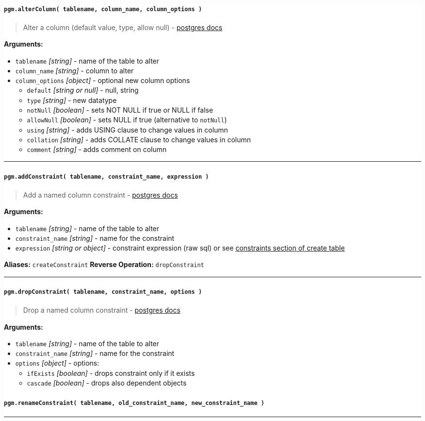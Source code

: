 #### `pgm.alterColumn( tablename, column_name, column_options )`

> Alter a column (default value, type, allow null) - [postgres docs](http://www.postgresql.org/docs/current/static/sql-altertable.html)

**Arguments:**

* `tablename` _[string]_ - name of the table to alter
* `column_name` _[string]_ - column to alter
* `column_options` _[object]_ - optional new column options
  * `default` _[string or null]_ - null, string
  * `type` _[string]_ - new datatype
  * `notNull` _[boolean]_ - sets NOT NULL if true or NULL if false
  * `allowNull` _[boolean]_ - sets NULL if true (alternative to `notNull`)
  * `using` _[string]_ - adds USING clause to change values in column
  * `collation` _[string]_ - adds COLLATE clause to change values in column
  * `comment` _[string]_ - adds comment on column

---

#### `pgm.addConstraint( tablename, constraint_name, expression )`

> Add a named column constraint - [postgres docs](http://www.postgresql.org/docs/current/static/sql-altertable.html)

**Arguments:**

* `tablename` _[string]_ - name of the table to alter
* `constraint_name` _[string]_ - name for the constraint
* `expression` _[string or object]_ - constraint expression (raw sql) or see [constraints section of create table](#pgmcreatetable-tablename-columns-options-)

**Aliases:** `createConstraint`
**Reverse Operation:** `dropConstraint`

---

#### `pgm.dropConstraint( tablename, constraint_name, options )`

> Drop a named column constraint - [postgres docs](http://www.postgresql.org/docs/current/static/sql-altertable.html)

**Arguments:**

* `tablename` _[string]_ - name of the table to alter
* `constraint_name` _[string]_ - name for the constraint
* `options` _[object]_ - options:
  * `ifExists` _[boolean]_ - drops constraint only if it exists
  * `cascade` _[boolean]_ - drops also dependent objects

#### `pgm.renameConstraint( tablename, old_constraint_name, new_constraint_name )`

---